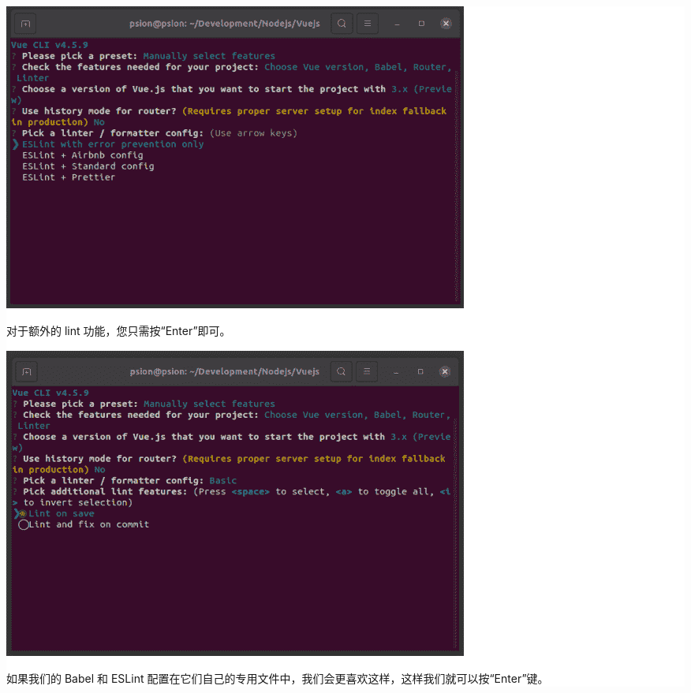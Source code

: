 ![](img/c31f72298d1db1ad7f699db589700114.png)

对于额外的 lint 功能，您只需按“Enter”即可。

![](img/85d49c2c439b2a7aae2269c120f1a7c4.png)

如果我们的 Babel 和 ESLint 配置在它们自己的专用文件中，我们会更喜欢这样，这样我们就可以按“Enter”键。
